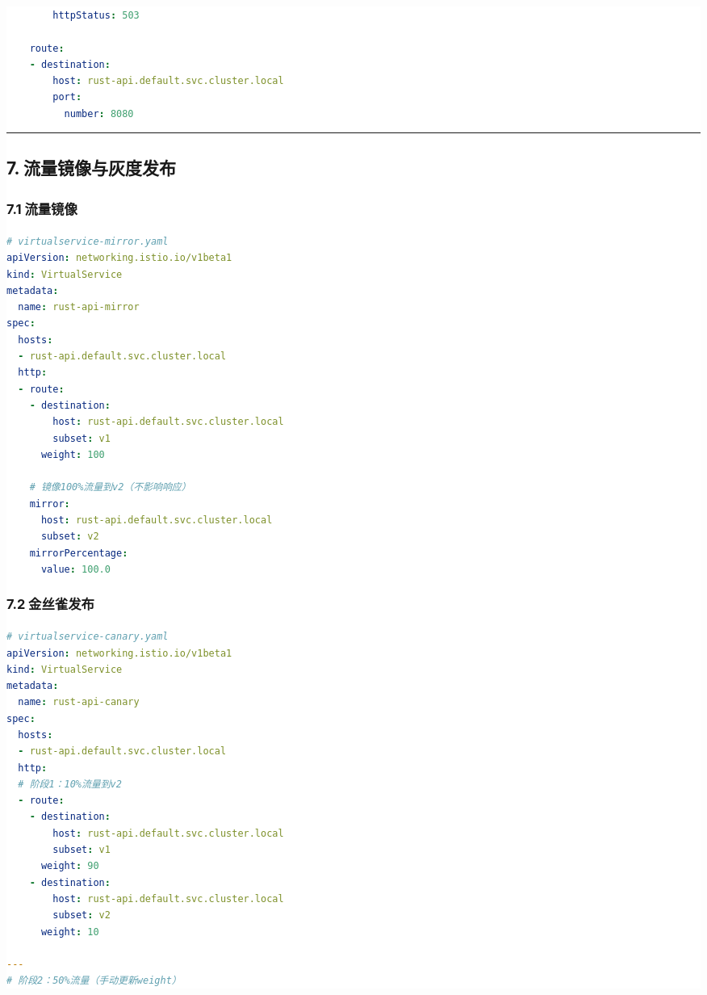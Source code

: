 ```yaml
        httpStatus: 503
    
    route:
    - destination:
        host: rust-api.default.svc.cluster.local
        port:
          number: 8080
```

---

## 7. 流量镜像与灰度发布

### 7.1 流量镜像

```yaml
# virtualservice-mirror.yaml
apiVersion: networking.istio.io/v1beta1
kind: VirtualService
metadata:
  name: rust-api-mirror
spec:
  hosts:
  - rust-api.default.svc.cluster.local
  http:
  - route:
    - destination:
        host: rust-api.default.svc.cluster.local
        subset: v1
      weight: 100
    
    # 镜像100%流量到v2（不影响响应）
    mirror:
      host: rust-api.default.svc.cluster.local
      subset: v2
    mirrorPercentage:
      value: 100.0
```

### 7.2 金丝雀发布

```yaml
# virtualservice-canary.yaml
apiVersion: networking.istio.io/v1beta1
kind: VirtualService
metadata:
  name: rust-api-canary
spec:
  hosts:
  - rust-api.default.svc.cluster.local
  http:
  # 阶段1：10%流量到v2
  - route:
    - destination:
        host: rust-api.default.svc.cluster.local
        subset: v1
      weight: 90
    - destination:
        host: rust-api.default.svc.cluster.local
        subset: v2
      weight: 10

---
# 阶段2：50%流量（手动更新weight）
```